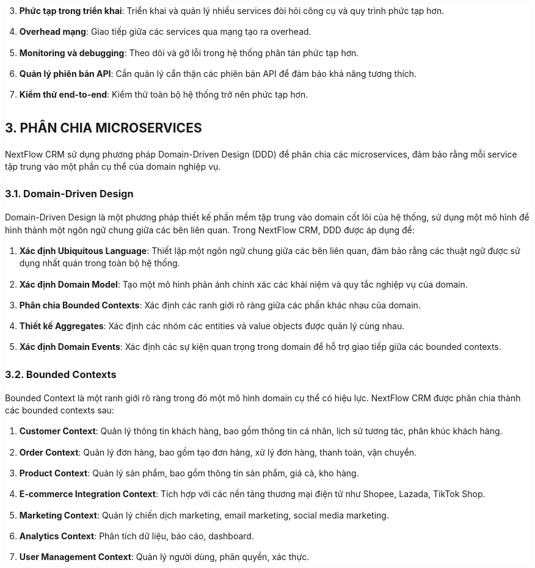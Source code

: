 3. **Phức tạp trong triển khai**: Triển khai và quản lý nhiều services đòi hỏi công cụ và quy trình phức tạp hơn.

4. **Overhead mạng**: Giao tiếp giữa các services qua mạng tạo ra overhead.

5. **Monitoring và debugging**: Theo dõi và gỡ lỗi trong hệ thống phân tán phức tạp hơn.

6. **Quản lý phiên bản API**: Cần quản lý cẩn thận các phiên bản API để đảm bảo khả năng tương thích.

7. **Kiểm thử end-to-end**: Kiểm thử toàn bộ hệ thống trở nên phức tạp hơn.

## 3. PHÂN CHIA MICROSERVICES

NextFlow CRM sử dụng phương pháp Domain-Driven Design (DDD) để phân chia các microservices, đảm bảo rằng mỗi service tập trung vào một phần cụ thể của domain nghiệp vụ.

### 3.1. Domain-Driven Design

Domain-Driven Design là một phương pháp thiết kế phần mềm tập trung vào domain cốt lõi của hệ thống, sử dụng một mô hình để hình thành một ngôn ngữ chung giữa các bên liên quan. Trong NextFlow CRM, DDD được áp dụng để:

1. **Xác định Ubiquitous Language**: Thiết lập một ngôn ngữ chung giữa các bên liên quan, đảm bảo rằng các thuật ngữ được sử dụng nhất quán trong toàn bộ hệ thống.

2. **Xác định Domain Model**: Tạo một mô hình phản ánh chính xác các khái niệm và quy tắc nghiệp vụ của domain.

3. **Phân chia Bounded Contexts**: Xác định các ranh giới rõ ràng giữa các phần khác nhau của domain.

4. **Thiết kế Aggregates**: Xác định các nhóm các entities và value objects được quản lý cùng nhau.

5. **Xác định Domain Events**: Xác định các sự kiện quan trọng trong domain để hỗ trợ giao tiếp giữa các bounded contexts.

### 3.2. Bounded Contexts

Bounded Context là một ranh giới rõ ràng trong đó một mô hình domain cụ thể có hiệu lực. NextFlow CRM được phân chia thành các bounded contexts sau:

1. **Customer Context**: Quản lý thông tin khách hàng, bao gồm thông tin cá nhân, lịch sử tương tác, phân khúc khách hàng.

2. **Order Context**: Quản lý đơn hàng, bao gồm tạo đơn hàng, xử lý đơn hàng, thanh toán, vận chuyển.

3. **Product Context**: Quản lý sản phẩm, bao gồm thông tin sản phẩm, giá cả, kho hàng.

4. **E-commerce Integration Context**: Tích hợp với các nền tảng thương mại điện tử như Shopee, Lazada, TikTok Shop.

5. **Marketing Context**: Quản lý chiến dịch marketing, email marketing, social media marketing.

6. **Analytics Context**: Phân tích dữ liệu, báo cáo, dashboard.

7. **User Management Context**: Quản lý người dùng, phân quyền, xác thực.
